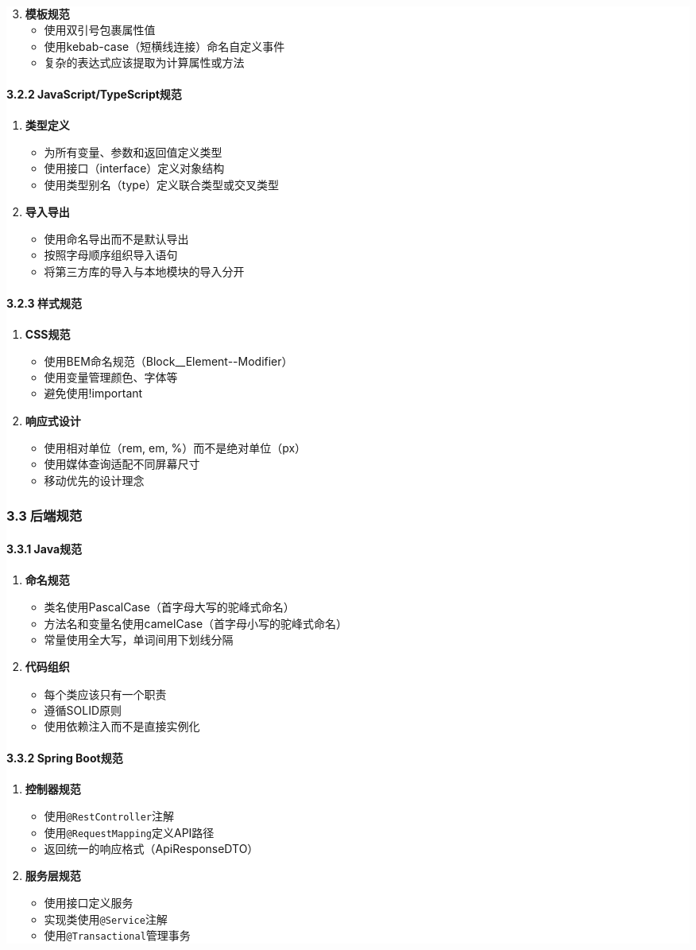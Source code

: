 3. **模板规范**
   - 使用双引号包裹属性值
   - 使用kebab-case（短横线连接）命名自定义事件
   - 复杂的表达式应该提取为计算属性或方法

#### 3.2.2 JavaScript/TypeScript规范

1. **类型定义**
   - 为所有变量、参数和返回值定义类型
   - 使用接口（interface）定义对象结构
   - 使用类型别名（type）定义联合类型或交叉类型

2. **导入导出**
   - 使用命名导出而不是默认导出
   - 按照字母顺序组织导入语句
   - 将第三方库的导入与本地模块的导入分开

#### 3.2.3 样式规范

1. **CSS规范**
   - 使用BEM命名规范（Block__Element--Modifier）
   - 使用变量管理颜色、字体等
   - 避免使用!important

2. **响应式设计**
   - 使用相对单位（rem, em, %）而不是绝对单位（px）
   - 使用媒体查询适配不同屏幕尺寸
   - 移动优先的设计理念

### 3.3 后端规范

#### 3.3.1 Java规范

1. **命名规范**
   - 类名使用PascalCase（首字母大写的驼峰式命名）
   - 方法名和变量名使用camelCase（首字母小写的驼峰式命名）
   - 常量使用全大写，单词间用下划线分隔

2. **代码组织**
   - 每个类应该只有一个职责
   - 遵循SOLID原则
   - 使用依赖注入而不是直接实例化

#### 3.3.2 Spring Boot规范

1. **控制器规范**
   - 使用`@RestController`注解
   - 使用`@RequestMapping`定义API路径
   - 返回统一的响应格式（ApiResponseDTO）

2. **服务层规范**
   - 使用接口定义服务
   - 实现类使用`@Service`注解
   - 使用`@Transactional`管理事务
